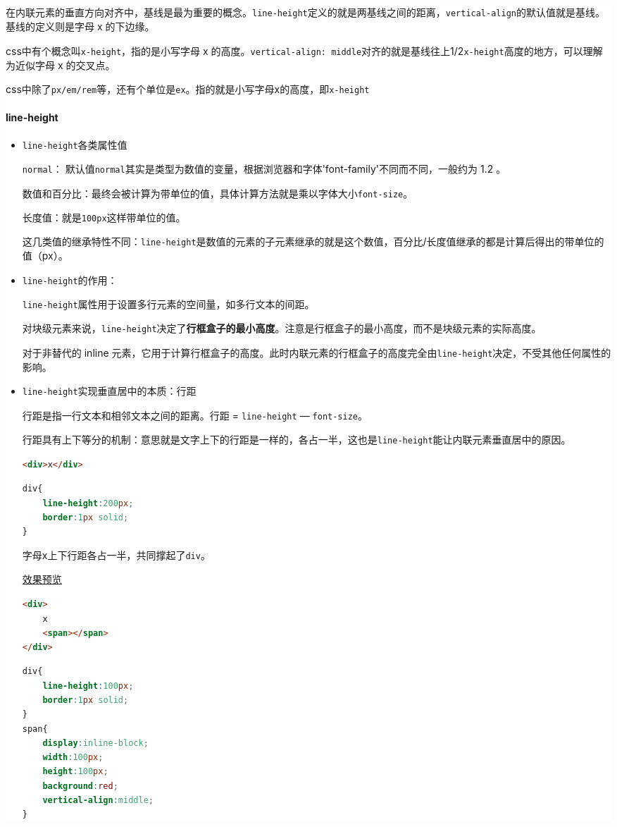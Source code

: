 在内联元素的垂直方向对齐中，基线是最为重要的概念。`line-height`定义的就是两基线之间的距离，`vertical-align`的默认值就是基线。基线的定义则是字母 x 的下边缘。

css中有个概念叫`x-height`，指的是小写字母 x 的高度。`vertical-align: middle`对齐的就是基线往上1/2`x-height`高度的地方，可以理解为近似字母 x 的交叉点。

css中除了`px/em/rem`等，还有个单位是`ex`。指的就是小写字母x的高度，即`x-height`

#### line-height

- `line-height`各类属性值

  `normal`： 默认值`normal`其实是类型为数值的变量，根据浏览器和字体'font-family'不同而不同，一般约为 1.2 。

  数值和百分比：最终会被计算为带单位的值，具体计算方法就是乘以字体大小`font-size`。

  长度值：就是`100px`这样带单位的值。

  这几类值的继承特性不同：`line-height`是数值的元素的子元素继承的就是这个数值，百分比/长度值继承的都是计算后得出的带单位的值（px）。

- `line-height`的作用：

  `line-height`属性用于设置多行元素的空间量，如多行文本的间距。

  

  对块级元素来说，`line-height`决定了**行框盒子的最小高度**。注意是行框盒子的最小高度，而不是块级元素的实际高度。

  对于非替代的 inline 元素，它用于计算行框盒子的高度。此时内联元素的行框盒子的高度完全由`line-height`决定，不受其他任何属性的影响。

- `line-height`实现垂直居中的本质：行距

  行距是指一行文本和相邻文本之间的距离。行距 = `line-height` — `font-size`。

  行距具有上下等分的机制：意思就是文字上下的行距是一样的，各占一半，这也是`line-height`能让内联元素垂直居中的原因。

  ```html
  <div>x</div>
  ```

  ```css
  div{
      line-height:200px;
      border:1px solid;
  }
  ```

  字母x上下行距各占一半，共同撑起了`div`。

  [效果预览](http://htmlpreview.github.io/?https://github.com/YiiChitty/CSSWorld/blob/master/Base/Line-height垂直居中.html)

  ```html
  <div>
      x
      <span></span>
  </div>
  ```

  ```css
  div{
      line-height:100px;
      border:1px solid;
  }
  span{
      display:inline-block;
      width:100px;
      height:100px;
      background:red;
      vertical-align:middle;
  }
  ```
